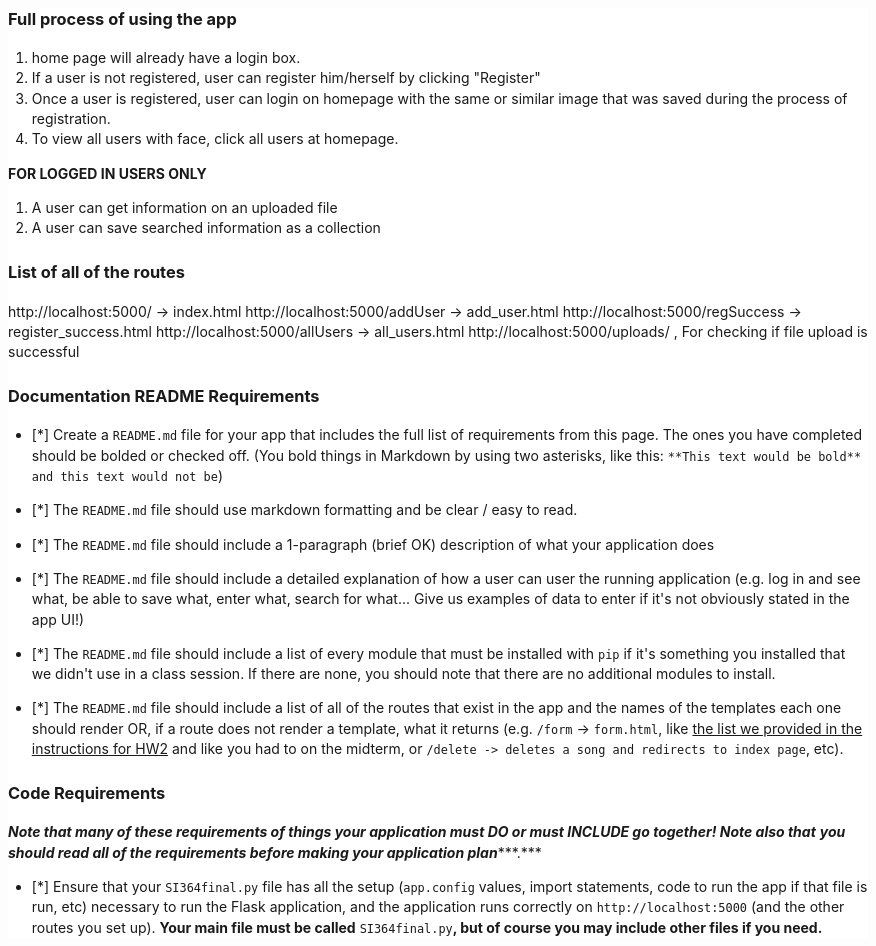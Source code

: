 ### **Full process of using the app**
1. home page will already have a login box.
2. If a user is not registered, user can register him/herself by clicking "Register"
3. Once a user is registered, user can login on homepage with the same or similar image that was saved during the process of registration.
4. To view all users with face, click all users at homepage.

**FOR LOGGED IN USERS ONLY**
1. A user can get information on an uploaded file
2. A user can save searched information as a collection


### **List of all of the routes**
http://localhost:5000/ -> index.html
http://localhost:5000/addUser -> add_user.html
http://localhost:5000/regSuccess -> register_success.html
http://localhost:5000/allUsers -> all_users.html
http://localhost:5000/uploads/<filename> , For checking if file upload is successful


### **Documentation README Requirements**

- [*] Create a `README.md` file for your app that includes the full list of requirements from this page. The ones you have completed should be bolded or checked off. (You bold things in Markdown by using two asterisks, like this: `**This text would be bold** and this text would not be`)

- [*] The `README.md` file should use markdown formatting and be clear / easy to read.

- [*] The `README.md` file should include a 1-paragraph (brief OK) description of what your application does

- [*] The `README.md` file should include a detailed explanation of how a user can user the running application (e.g. log in and see what, be able to save what, enter what, search for what... Give us examples of data to enter if it's not obviously stated in the app UI!)

- [*] The `README.md` file should include a list of every module that must be installed with `pip` if it's something you installed that we didn't use in a class session. If there are none, you should note that there are no additional modules to install.

- [*] The `README.md` file should include a list of all of the routes that exist in the app and the names of the templates each one should render OR, if a route does not render a template, what it returns (e.g. `/form` -> `form.html`, like [the list we provided in the instructions for HW2](https://www.dropbox.com/s/3a83ykoz79tqn8r/Screenshot%202018-02-15%2013.27.52.png?dl=0) and like you had to on the midterm, or `/delete -> deletes a song and redirects to index page`, etc).

### **Code Requirements**
***Note that many of these requirements of things your application must DO or must INCLUDE go together! Note also that*** ***you should read all of the requirements before making your application plan******.***

- [*] Ensure that your `SI364final.py` file has all the setup (`app.config` values, import statements, code to run the app if that file is run, etc) necessary to run the Flask application, and the application runs correctly on `http://localhost:5000` (and the other routes you set up). **Your main file must be called** `SI364final.py`**, but of course you may include other files if you need.**
